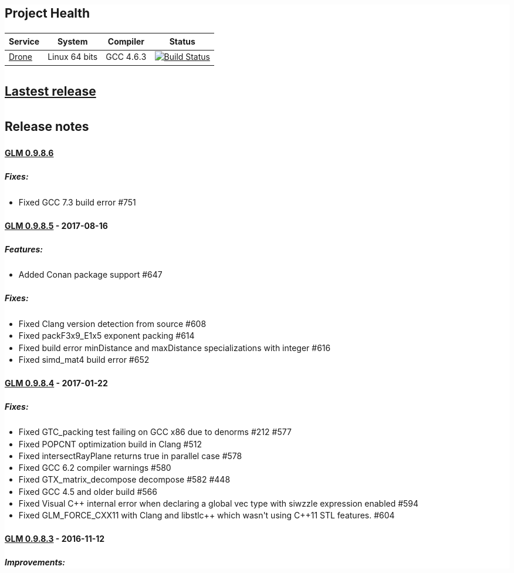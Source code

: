 ## Project Health

| Service | System | Compiler | Status |
| ------- | ------ | -------- | ------ |
| [Drone](https://drone.io/github.com/g-truc/glm) | Linux 64 bits | GCC 4.6.3 | [![Build Status](https://drone.io/github.com/g-truc/glm/status.png)](https://drone.io/github.com/g-truc/glm/latest) |

## [Lastest release](https://github.com/g-truc/glm/releases/latest)

## Release notes

#### [GLM 0.9.8.6](https://github.com/g-truc/glm/tree/0.9.8)

##### Fixes:

- Fixed GCC 7.3 build error #751

#### [GLM 0.9.8.5](https://github.com/g-truc/glm/releases/tag/0.9.8.5) - 2017-08-16

##### Features:

- Added Conan package support #647

##### Fixes:

- Fixed Clang version detection from source #608
- Fixed packF3x9_E1x5 exponent packing #614
- Fixed build error minDistance and maxDistance specializations with integer #616
- Fixed simd_mat4 build error #652

#### [GLM 0.9.8.4](https://github.com/g-truc/glm/releases/tag/0.9.8.4) - 2017-01-22

##### Fixes:

- Fixed GTC_packing test failing on GCC x86 due to denorms #212 #577
- Fixed POPCNT optimization build in Clang #512
- Fixed intersectRayPlane returns true in parallel case #578
- Fixed GCC 6.2 compiler warnings #580
- Fixed GTX_matrix_decompose decompose #582 #448
- Fixed GCC 4.5 and older build #566
- Fixed Visual C++ internal error when declaring a global vec type with siwzzle expression enabled #594
- Fixed GLM_FORCE_CXX11 with Clang and libstlc++ which wasn't using C++11 STL features. #604

#### [GLM 0.9.8.3](https://github.com/g-truc/glm/releases/tag/0.9.8.3) - 2016-11-12

##### Improvements:
